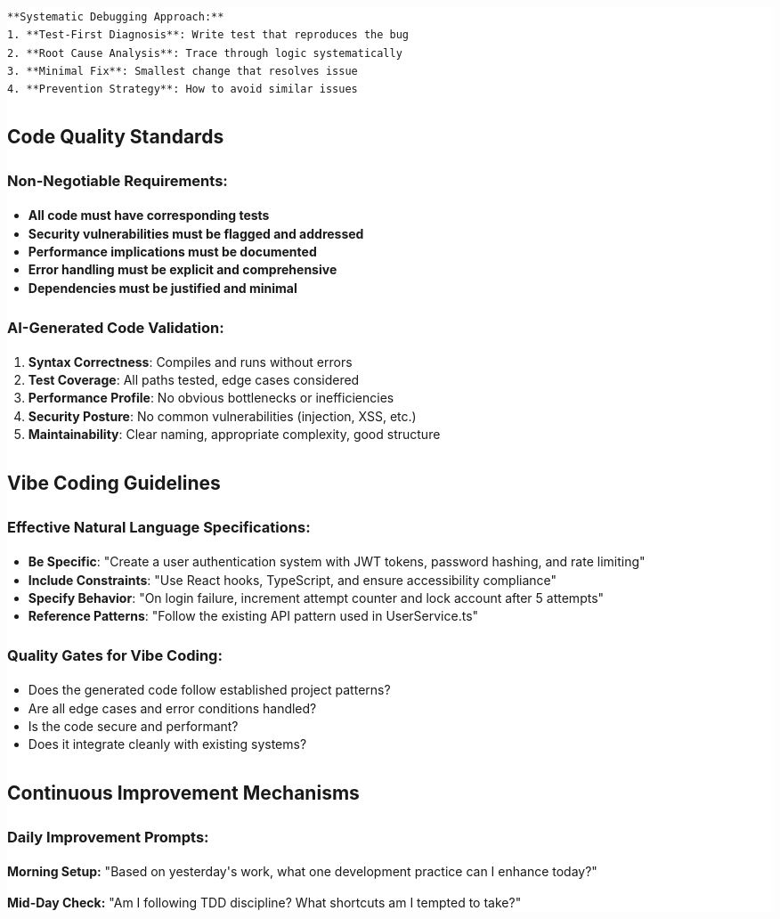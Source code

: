 ```
**Systematic Debugging Approach:**
1. **Test-First Diagnosis**: Write test that reproduces the bug
2. **Root Cause Analysis**: Trace through logic systematically
3. **Minimal Fix**: Smallest change that resolves issue
4. **Prevention Strategy**: How to avoid similar issues
```

## Code Quality Standards

### Non-Negotiable Requirements:

- **All code must have corresponding tests**
- **Security vulnerabilities must be flagged and addressed**
- **Performance implications must be documented**
- **Error handling must be explicit and comprehensive**
- **Dependencies must be justified and minimal**

### AI-Generated Code Validation:

1. **Syntax Correctness**: Compiles and runs without errors
2. **Test Coverage**: All paths tested, edge cases considered
3. **Performance Profile**: No obvious bottlenecks or inefficiencies
4. **Security Posture**: No common vulnerabilities (injection, XSS, etc.)
5. **Maintainability**: Clear naming, appropriate complexity, good structure

## Vibe Coding Guidelines

### Effective Natural Language Specifications:

- **Be Specific**: "Create a user authentication system with JWT tokens, password hashing, and rate limiting"
- **Include Constraints**: "Use React hooks, TypeScript, and ensure accessibility compliance"
- **Specify Behavior**: "On login failure, increment attempt counter and lock account after 5 attempts"
- **Reference Patterns**: "Follow the existing API pattern used in UserService.ts"

### Quality Gates for Vibe Coding:

- Does the generated code follow established project patterns?
- Are all edge cases and error conditions handled?
- Is the code secure and performant?
- Does it integrate cleanly with existing systems?

## Continuous Improvement Mechanisms

### Daily Improvement Prompts:

**Morning Setup:** "Based on yesterday's work, what one development practice can I enhance today?"

**Mid-Day Check:** "Am I following TDD discipline? What shortcuts am I tempted to take?"
